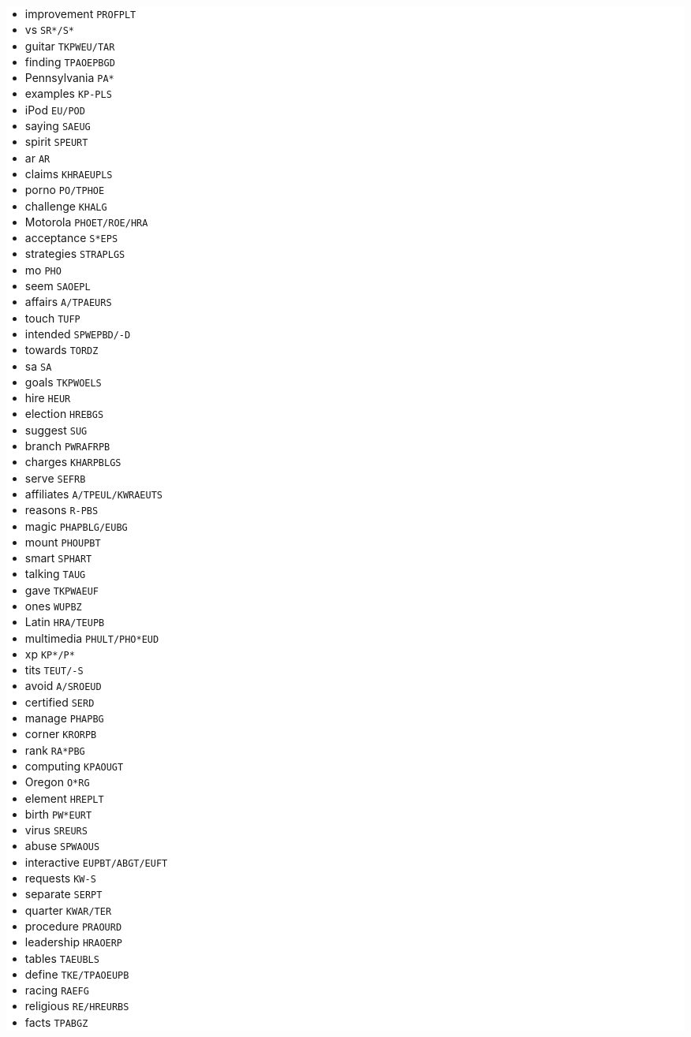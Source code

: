 * improvement `PROFPLT`
* vs `SR*/S*`
* guitar `TKPWEU/TAR`
* finding `TPAOEPBGD`
* Pennsylvania `PA*`
* examples `KP-PLS`
* iPod `EU/POD`
* saying `SAEUG`
* spirit `SPEURT`
* ar `AR`
* claims `KHRAEUPLS`
* porno `PO/TPHOE`
* challenge `KHALG`
* Motorola `PHOET/ROE/HRA`
* acceptance `S*EPS`
* strategies `STRAPLGS`
* mo `PHO`
* seem `SAOEPL`
* affairs `A/TPAEURS`
* touch `TUFP`
* intended `SPWEPBD/-D`
* towards `TORDZ`
* sa `SA`
* goals `TKPWOELS`
* hire `HEUR`
* election `HREBGS`
* suggest `SUG`
* branch `PWRAFRPB`
* charges `KHARPBLGS`
* serve `SEFRB`
* affiliates `A/TPEUL/KWRAEUTS`
* reasons `R-PBS`
* magic `PHAPBLG/EUBG`
* mount `PHOUPBT`
* smart `SPHART`
* talking `TAUG`
* gave `TKPWAEUF`
* ones `WUPBZ`
* Latin `HRA/TEUPB`
* multimedia `PHULT/PHO*EUD`
* xp `KP*/P*`
* tits `TEUT/-S`
* avoid `A/SROEUD`
* certified `SERD`
* manage `PHAPBG`
* corner `KRORPB`
* rank `RA*PBG`
* computing `KPAOUGT`
* Oregon `O*RG`
* element `HREPLT`
* birth `PW*EURT`
* virus `SREURS`
* abuse `SPWAOUS`
* interactive `EUPBT/ABGT/EUFT`
* requests `KW-S`
* separate `SERPT`
* quarter `KWAR/TER`
* procedure `PRAOURD`
* leadership `HRAOERP`
* tables `TAEUBLS`
* define `TKE/TPAOEUPB`
* racing `RAEFG`
* religious `RE/HREURBS`
* facts `TPABGZ`